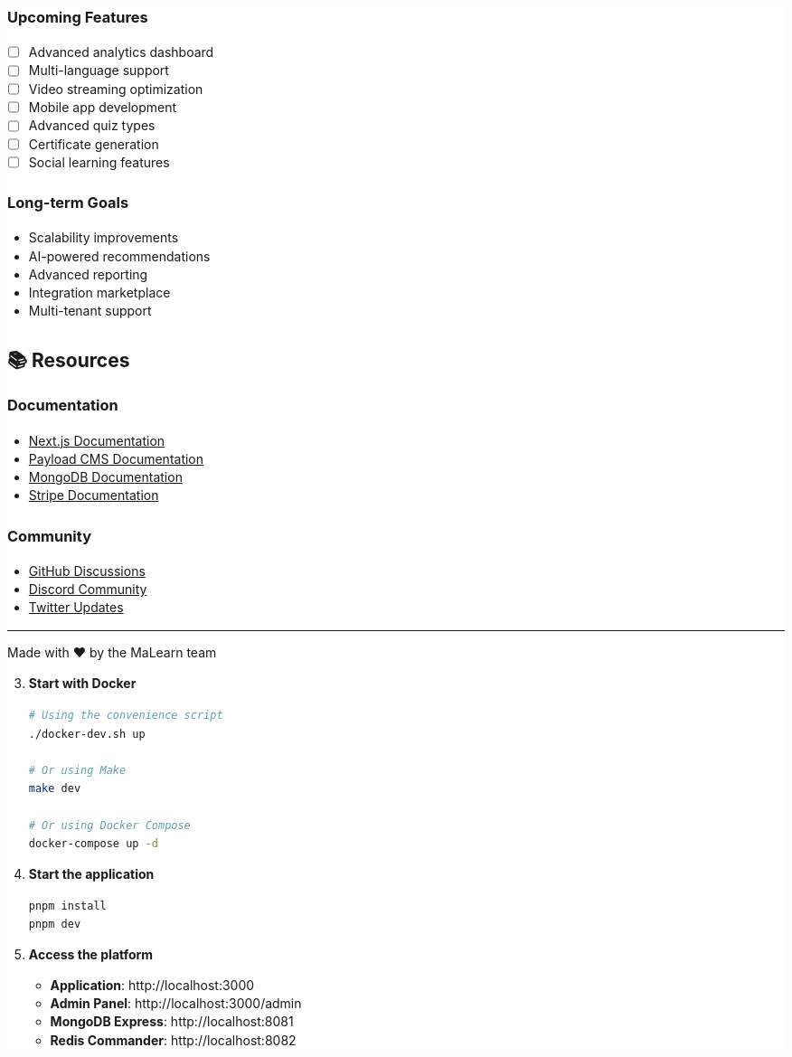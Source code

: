 ### Upcoming Features
- [ ] Advanced analytics dashboard
- [ ] Multi-language support
- [ ] Video streaming optimization
- [ ] Mobile app development
- [ ] Advanced quiz types
- [ ] Certificate generation
- [ ] Social learning features

### Long-term Goals
- Scalability improvements
- AI-powered recommendations
- Advanced reporting
- Integration marketplace
- Multi-tenant support

## 📚 Resources

### Documentation
- [Next.js Documentation](https://nextjs.org/docs)
- [Payload CMS Documentation](https://payloadcms.com/docs)
- [MongoDB Documentation](https://docs.mongodb.com/)
- [Stripe Documentation](https://stripe.com/docs)

### Community
- [GitHub Discussions](https://github.com/your-repo/discussions)
- [Discord Community](https://discord.gg/your-server)
- [Twitter Updates](https://twitter.com/your-handle)

---

Made with ❤️ by the MaLearn team

3. **Start with Docker**
   ```bash
   # Using the convenience script
   ./docker-dev.sh up

   # Or using Make
   make dev

   # Or using Docker Compose
   docker-compose up -d
   ```

4. **Start the application**
   ```bash
   pnpm install
   pnpm dev
   ```

5. **Access the platform**
   - **Application**: http://localhost:3000
   - **Admin Panel**: http://localhost:3000/admin
   - **MongoDB Express**: http://localhost:8081
   - **Redis Commander**: http://localhost:8082
